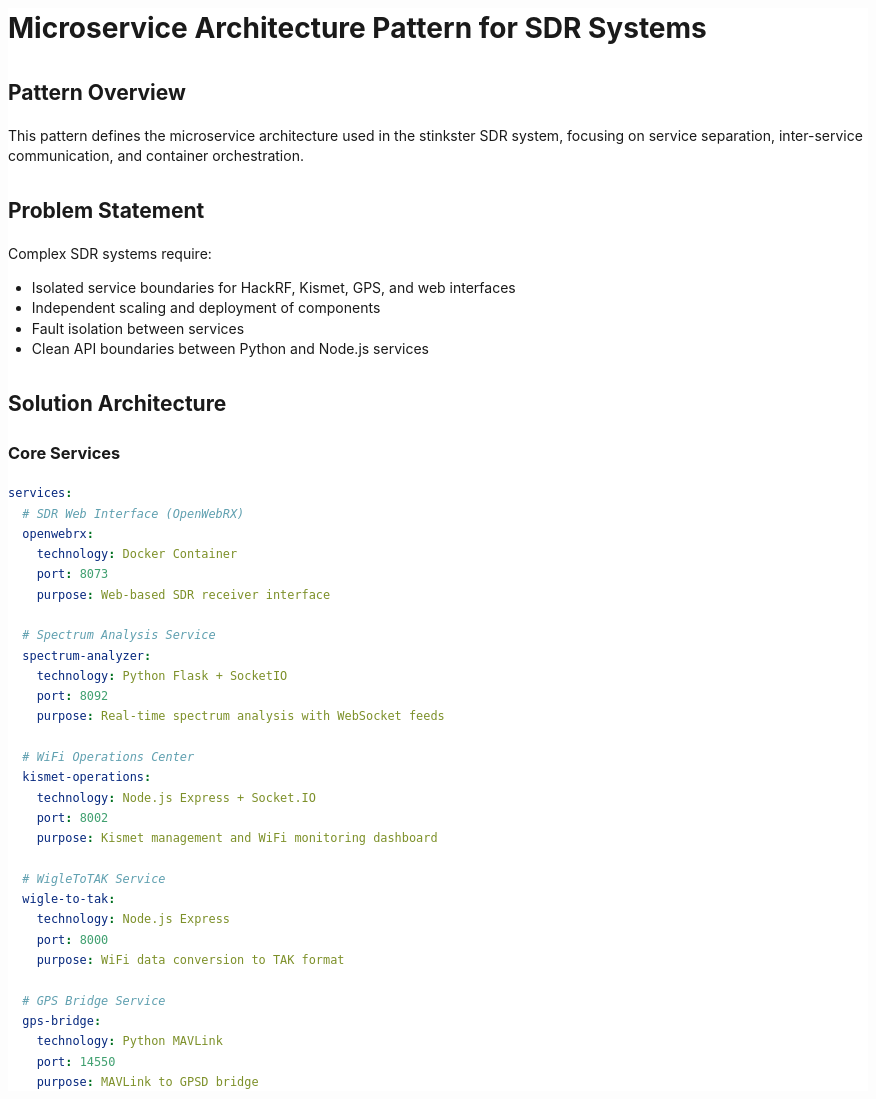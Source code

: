 # Microservice Architecture Pattern for SDR Systems

## Pattern Overview
This pattern defines the microservice architecture used in the stinkster SDR system, focusing on service separation, inter-service communication, and container orchestration.

## Problem Statement
Complex SDR systems require:
- Isolated service boundaries for HackRF, Kismet, GPS, and web interfaces
- Independent scaling and deployment of components
- Fault isolation between services
- Clean API boundaries between Python and Node.js services

## Solution Architecture

### Core Services
```yaml
services:
  # SDR Web Interface (OpenWebRX)
  openwebrx:
    technology: Docker Container
    port: 8073
    purpose: Web-based SDR receiver interface
    
  # Spectrum Analysis Service
  spectrum-analyzer:
    technology: Python Flask + SocketIO
    port: 8092
    purpose: Real-time spectrum analysis with WebSocket feeds
    
  # WiFi Operations Center
  kismet-operations:
    technology: Node.js Express + Socket.IO
    port: 8002
    purpose: Kismet management and WiFi monitoring dashboard
    
  # WigleToTAK Service
  wigle-to-tak:
    technology: Node.js Express
    port: 8000
    purpose: WiFi data conversion to TAK format
    
  # GPS Bridge Service
  gps-bridge:
    technology: Python MAVLink
    port: 14550
    purpose: MAVLink to GPSD bridge
```
